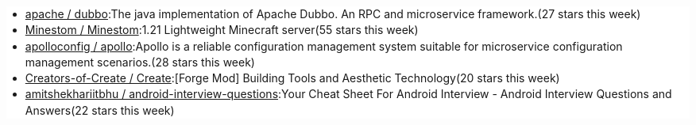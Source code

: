 * [apache / dubbo](https://github.com/apache/dubbo):The java implementation of Apache Dubbo. An RPC and microservice framework.(27 stars this week)
* [Minestom / Minestom](https://github.com/Minestom/Minestom):1.21 Lightweight Minecraft server(55 stars this week)
* [apolloconfig / apollo](https://github.com/apolloconfig/apollo):Apollo is a reliable configuration management system suitable for microservice configuration management scenarios.(28 stars this week)
* [Creators-of-Create / Create](https://github.com/Creators-of-Create/Create):[Forge Mod] Building Tools and Aesthetic Technology(20 stars this week)
* [amitshekhariitbhu / android-interview-questions](https://github.com/amitshekhariitbhu/android-interview-questions):Your Cheat Sheet For Android Interview - Android Interview Questions and Answers(22 stars this week)
